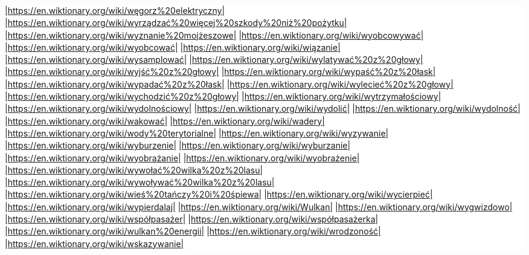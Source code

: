 |https://en.wiktionary.org/wiki/węgorz%20elektryczny|
|https://en.wiktionary.org/wiki/wyrządzać%20więcej%20szkody%20niż%20pożytku|
|https://en.wiktionary.org/wiki/wyznanie%20mojżeszowe|
|https://en.wiktionary.org/wiki/wyobcowywać|
|https://en.wiktionary.org/wiki/wyobcować|
|https://en.wiktionary.org/wiki/wiązanie|
|https://en.wiktionary.org/wiki/wysamplować|
|https://en.wiktionary.org/wiki/wylatywać%20z%20głowy|
|https://en.wiktionary.org/wiki/wyjść%20z%20głowy|
|https://en.wiktionary.org/wiki/wypaść%20z%20łask|
|https://en.wiktionary.org/wiki/wypadać%20z%20łask|
|https://en.wiktionary.org/wiki/wylecieć%20z%20głowy|
|https://en.wiktionary.org/wiki/wychodzić%20z%20głowy|
|https://en.wiktionary.org/wiki/wytrzymałościowy|
|https://en.wiktionary.org/wiki/wydolnościowy|
|https://en.wiktionary.org/wiki/wydolić|
|https://en.wiktionary.org/wiki/wydolność|
|https://en.wiktionary.org/wiki/wakować|
|https://en.wiktionary.org/wiki/wadery|
|https://en.wiktionary.org/wiki/wody%20terytorialne|
|https://en.wiktionary.org/wiki/wyzywanie|
|https://en.wiktionary.org/wiki/wyburzenie|
|https://en.wiktionary.org/wiki/wyburzanie|
|https://en.wiktionary.org/wiki/wyobrażanie|
|https://en.wiktionary.org/wiki/wyobrażenie|
|https://en.wiktionary.org/wiki/wywołać%20wilka%20z%20lasu|
|https://en.wiktionary.org/wiki/wywoływać%20wilka%20z%20lasu|
|https://en.wiktionary.org/wiki/wieś%20tańczy%20i%20śpiewa|
|https://en.wiktionary.org/wiki/wycierpieć|
|https://en.wiktionary.org/wiki/wypierdalaj|
|https://en.wiktionary.org/wiki/Wulkan|
|https://en.wiktionary.org/wiki/wygwizdowo|
|https://en.wiktionary.org/wiki/współpasażer|
|https://en.wiktionary.org/wiki/współpasażerka|
|https://en.wiktionary.org/wiki/wulkan%20energii|
|https://en.wiktionary.org/wiki/wrodzoność|
|https://en.wiktionary.org/wiki/wskazywanie|